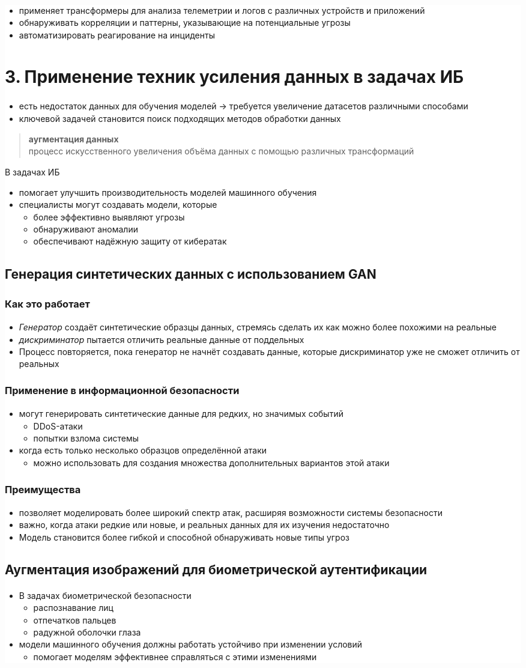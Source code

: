 - применяет трансформеры для анализа телеметрии и логов с различных устройств и приложений
- обнаруживать корреляции и паттерны, указывающие на потенциальные угрозы
- автоматизировать реагирование на инциденты

# 3. Применение техник усиления данных в задачах ИБ

- есть недостаток данных для обучения моделей -> требуется увеличение датасетов различными способами
- ключевой задачей становится поиск подходящих методов обработки данных

> **аугментация данных**<br>процесс искусственного увеличения объёма данных с помощью различных трансформаций

В задачах ИБ
- помогает улучшить производительность моделей машинного обучения
- специалисты могут создавать модели, которые
    - более эффективно выявляют угрозы
    - обнаруживают аномалии
    - обеспечивают надёжную защиту от кибератак

## Генерация синтетических данных с использованием GAN

### Как это работает

- *Генератор* создаёт синтетические образцы данных, стремясь сделать их как можно более похожими на реальные
- *дискриминатор* пытается отличить реальные данные от поддельных
- Процесс повторяется, пока генератор не начнёт создавать данные, которые дискриминатор уже не сможет отличить от реальных

### Применение в информационной безопасности

- могут генерировать синтетические данные для редких, но значимых событий
    - DDoS-атаки
    - попытки взлома системы
- когда есть только несколько образцов определённой атаки
    - можно использовать для создания множества дополнительных вариантов этой атаки

### Преимущества

- позволяет моделировать более широкий спектр атак, расширяя возможности системы безопасности
- важно, когда атаки редкие или новые, и реальных данных для их изучения недостаточно
- Модель становится более гибкой и способной обнаруживать новые типы угроз

## Аугментация изображений для биометрической аутентификации

- В задачах биометрической безопасности
    - распознавание лиц
    - отпечатков пальцев
    - радужной оболочки глаза
- модели машинного обучения должны работать устойчиво при изменении условий
    - помогает моделям эффективнее справляться с этими изменениями
